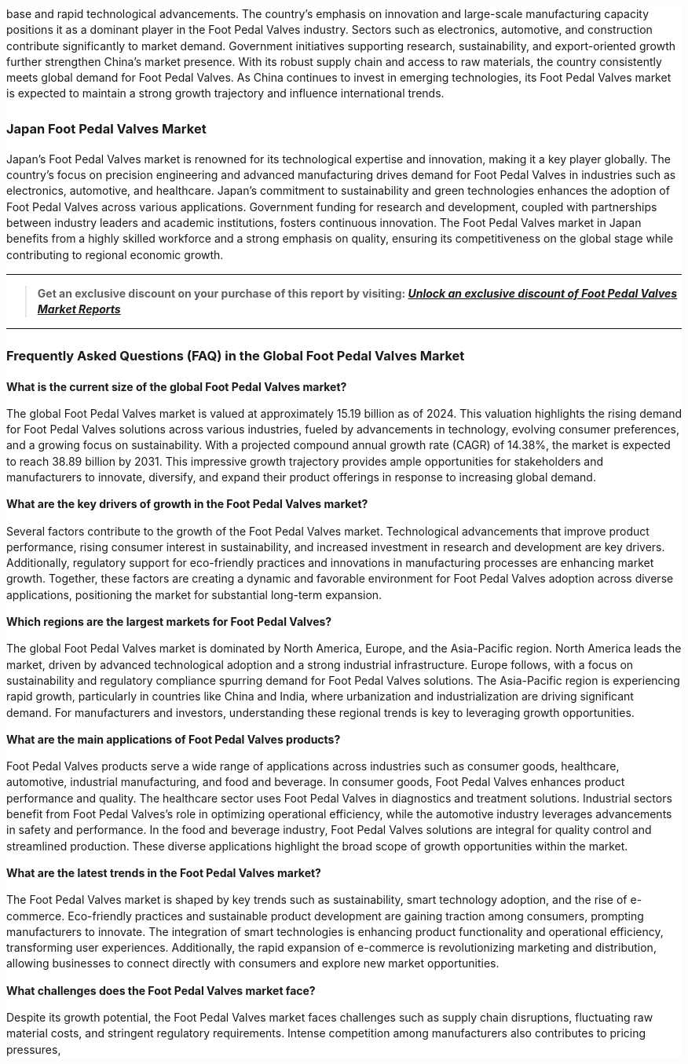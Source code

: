 base and rapid technological advancements. The country&rsquo;s emphasis on innovation and large-scale manufacturing capacity positions it as a dominant player in the Foot Pedal Valves industry. Sectors such as electronics, automotive, and construction contribute significantly to market demand. Government initiatives supporting research, sustainability, and export-oriented growth further strengthen China&rsquo;s market presence. With its robust supply chain and access to raw materials, the country consistently meets global demand for Foot Pedal Valves. As China continues to invest in emerging technologies, its Foot Pedal Valves market is expected to maintain a strong growth trajectory and influence international trends.</p><h3>Japan Foot Pedal Valves Market</h3><p>Japan&rsquo;s Foot Pedal Valves market is renowned for its technological expertise and innovation, making it a key player globally. The country&rsquo;s focus on precision engineering and advanced manufacturing drives demand for Foot Pedal Valves in industries such as electronics, automotive, and healthcare. Japan&rsquo;s commitment to sustainability and green technologies enhances the adoption of Foot Pedal Valves across various applications. Government funding for research and development, coupled with partnerships between industry leaders and academic institutions, fosters continuous innovation. The Foot Pedal Valves market in Japan benefits from a highly skilled workforce and a strong emphasis on quality, ensuring its competitiveness on the global stage while contributing to regional economic growth.</p><hr /><blockquote><p><strong>Get an exclusive discount on your purchase of this report by visiting: <em><a href="://marketresearchpulse.com/ask-for-discount/40711?utm_source=Github&amp;utm_medium=022">Unlock an exclusive discount of Foot Pedal Valves Market Reports</a></em>&nbsp;</strong></p></blockquote><hr /><h3>Frequently Asked Questions (FAQ) in the Global Foot Pedal Valves Market</h3><p><strong>What is the current size of the global Foot Pedal Valves market?</strong></p><p>The global Foot Pedal Valves market is valued at approximately 15.19 billion as of 2024. This valuation highlights the rising demand for Foot Pedal Valves solutions across various industries, fueled by advancements in technology, evolving consumer preferences, and a growing focus on sustainability. With a projected compound annual growth rate (CAGR) of 14.38%, the market is expected to reach 38.89 billion by 2031. This impressive growth trajectory provides ample opportunities for stakeholders and manufacturers to innovate, diversify, and expand their product offerings in response to increasing global demand.</p><p><strong>What are the key drivers of growth in the Foot Pedal Valves market?</strong></p><p>Several factors contribute to the growth of the Foot Pedal Valves market. Technological advancements that improve product performance, rising consumer interest in sustainability, and increased investment in research and development are key drivers. Additionally, regulatory support for eco-friendly practices and innovations in manufacturing processes are enhancing market growth. Together, these factors are creating a dynamic and favorable environment for Foot Pedal Valves adoption across diverse applications, positioning the market for substantial long-term expansion.</p><p><strong>Which regions are the largest markets for Foot Pedal Valves?</strong></p><p>The global Foot Pedal Valves market is dominated by North America, Europe, and the Asia-Pacific region. North America leads the market, driven by advanced technological adoption and a strong industrial infrastructure. Europe follows, with a focus on sustainability and regulatory compliance spurring demand for Foot Pedal Valves solutions. The Asia-Pacific region is experiencing rapid growth, particularly in countries like China and India, where urbanization and industrialization are driving significant demand. For manufacturers and investors, understanding these regional trends is key to leveraging growth opportunities.</p><p><strong>What are the main applications of Foot Pedal Valves products?</strong></p><p>Foot Pedal Valves products serve a wide range of applications across industries such as consumer goods, healthcare, automotive, industrial manufacturing, and food and beverage. In consumer goods, Foot Pedal Valves enhances product performance and quality. The healthcare sector uses Foot Pedal Valves in diagnostics and treatment solutions. Industrial sectors benefit from Foot Pedal Valves&rsquo;s role in optimizing operational efficiency, while the automotive industry leverages advancements in safety and performance. In the food and beverage industry, Foot Pedal Valves solutions are integral for quality control and streamlined production. These diverse applications highlight the broad scope of growth opportunities within the market.</p><p><strong>What are the latest trends in the Foot Pedal Valves market?</strong></p><p>The Foot Pedal Valves market is shaped by key trends such as sustainability, smart technology adoption, and the rise of e-commerce. Eco-friendly practices and sustainable product development are gaining traction among consumers, prompting manufacturers to innovate. The integration of smart technologies is enhancing product functionality and operational efficiency, transforming user experiences. Additionally, the rapid expansion of e-commerce is revolutionizing marketing and distribution, allowing businesses to connect directly with consumers and explore new market opportunities.</p><p><strong>What challenges does the Foot Pedal Valves market face?</strong></p><p>Despite its growth potential, the Foot Pedal Valves market faces challenges such as supply chain disruptions, fluctuating raw material costs, and stringent regulatory requirements. Intense competition among manufacturers also contributes to pricing pressures,